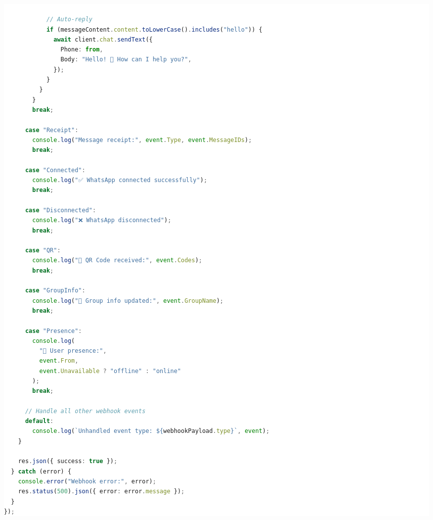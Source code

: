 ```typescript

            // Auto-reply
            if (messageContent.content.toLowerCase().includes("hello")) {
              await client.chat.sendText({
                Phone: from,
                Body: "Hello! 👋 How can I help you?",
              });
            }
          }
        }
        break;

      case "Receipt":
        console.log("Message receipt:", event.Type, event.MessageIDs);
        break;

      case "Connected":
        console.log("✅ WhatsApp connected successfully");
        break;

      case "Disconnected":
        console.log("❌ WhatsApp disconnected");
        break;

      case "QR":
        console.log("📱 QR Code received:", event.Codes);
        break;

      case "GroupInfo":
        console.log("👥 Group info updated:", event.GroupName);
        break;

      case "Presence":
        console.log(
          "👤 User presence:",
          event.From,
          event.Unavailable ? "offline" : "online"
        );
        break;

      // Handle all other webhook events
      default:
        console.log(`Unhandled event type: ${webhookPayload.type}`, event);
    }

    res.json({ success: true });
  } catch (error) {
    console.error("Webhook error:", error);
    res.status(500).json({ error: error.message });
  }
});
```
